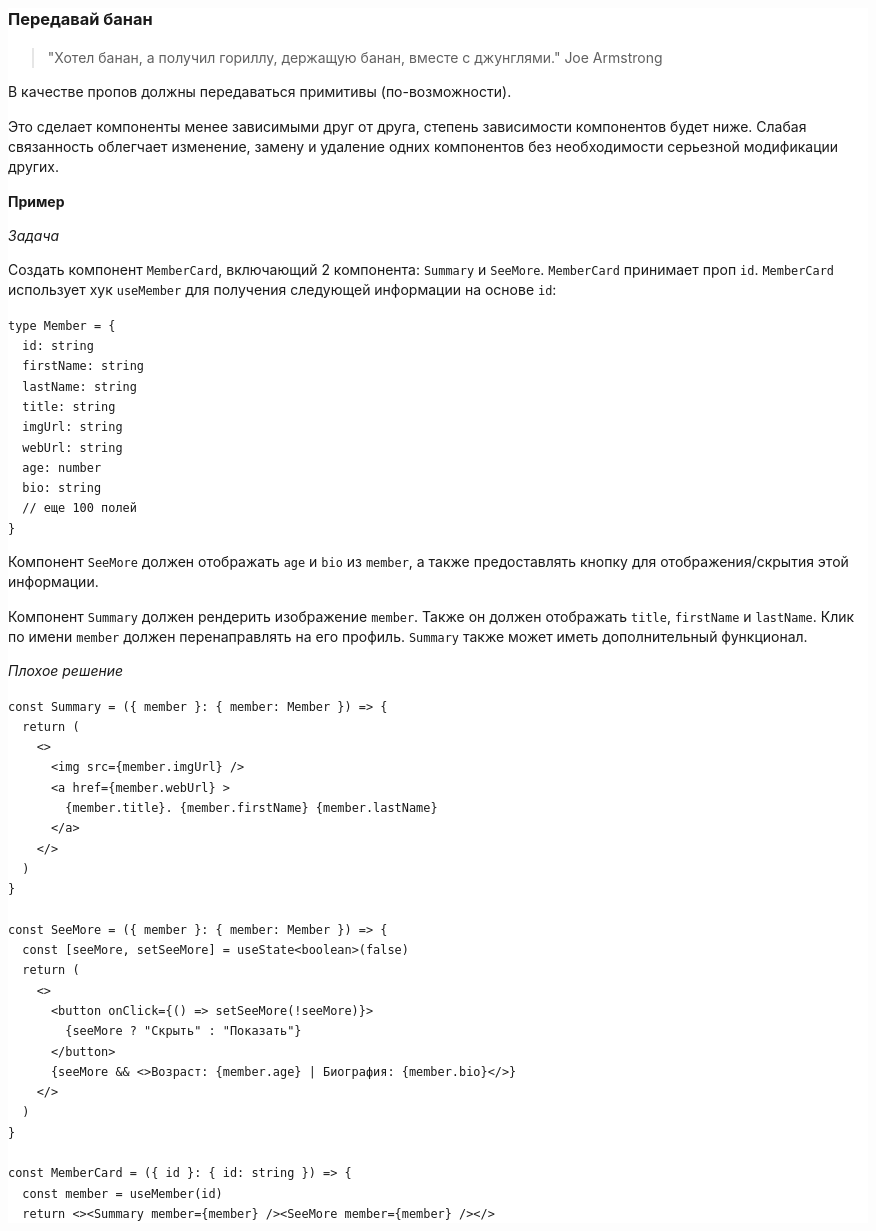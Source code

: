 ### Передавай банан

> "Хотел банан, а получил гориллу, держащую банан, вместе с джунглями." Joe Armstrong

В качестве пропов должны передаваться примитивы (по-возможности).

Это сделает компоненты менее зависимыми друг от друга, степень зависимости компонентов будет ниже. Слабая связанность облегчает изменение, замену и удаление одних компонентов без необходимости серьезной модификации других.

__Пример__

_Задача_

Создать компонент `MemberCard`, включающий 2 компонента: `Summary` и `SeeMore`. `MemberCard` принимает проп `id`. `MemberCard` использует хук `useMember` для получения следующей информации на основе `id`:

```tsx
type Member = {
  id: string
  firstName: string
  lastName: string
  title: string
  imgUrl: string
  webUrl: string
  age: number
  bio: string
  // еще 100 полей
}
```

Компонент `SeeMore` должен отображать `age` и `bio` из `member`, а также предоставлять кнопку для отображения/скрытия этой информации.

Компонент `Summary` должен рендерить изображение `member`. Также он должен отображать `title`, `firstName` и `lastName`. Клик по имени `member` должен перенаправлять на его профиль. `Summary` также может иметь дополнительный функционал.

_Плохое решение_

```tsx
const Summary = ({ member }: { member: Member }) => {
  return (
    <>
      <img src={member.imgUrl} />
      <a href={member.webUrl} >
        {member.title}. {member.firstName} {member.lastName}
      </a>
    </>
  )
}

const SeeMore = ({ member }: { member: Member }) => {
  const [seeMore, setSeeMore] = useState<boolean>(false)
  return (
    <>
      <button onClick={() => setSeeMore(!seeMore)}>
        {seeMore ? "Скрыть" : "Показать"}
      </button>
      {seeMore && <>Возраст: {member.age} | Биография: {member.bio}</>}
    </>
  )
}

const MemberCard = ({ id }: { id: string }) => {
  const member = useMember(id)
  return <><Summary member={member} /><SeeMore member={member} /></>
```